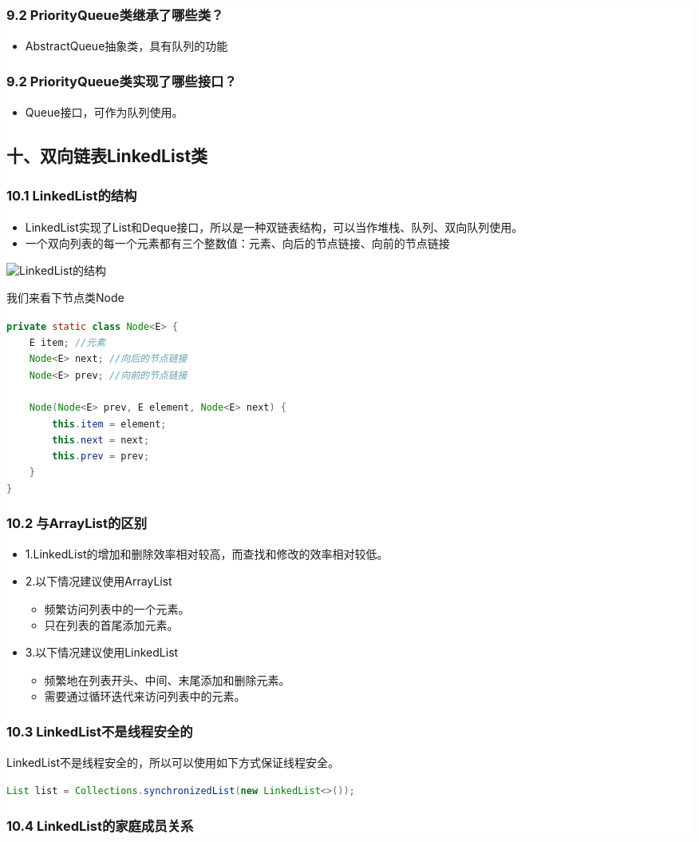 ### 9.2 PriorityQueue类继承了哪些类？

- AbstractQueue抽象类，具有队列的功能

### 9.2 PriorityQueue类实现了哪些接口？

- Queue接口，可作为队列使用。

## 十、双向链表LinkedList类

### 10.1 LinkedList的结构

- LinkedList实现了List和Deque接口，所以是一种双链表结构，可以当作堆栈、队列、双向队列使用。
- 一个双向列表的每一个元素都有三个整数值：元素、向后的节点链接、向前的节点链接

![LinkedList的结构](http://cdn.jayh.club/uPic/eefebc6f82f0402ca7459d05ba8647b2~tplv-k3u1fbpfcp-zoom-13mbVtj.png)

我们来看下节点类Node

```java
private static class Node<E> {
    E item; //元素
    Node<E> next; //向后的节点链接
    Node<E> prev; //向前的节点链接

    Node(Node<E> prev, E element, Node<E> next) {
        this.item = element;
        this.next = next;
        this.prev = prev;
    }
}
```

### 10.2 与ArrayList的区别

- 1.LinkedList的增加和删除效率相对较高，而查找和修改的效率相对较低。

- 2.以下情况建议使用ArrayList
  - 频繁访问列表中的一个元素。
  - 只在列表的首尾添加元素。
- 3.以下情况建议使用LinkedList
  - 频繁地在列表开头、中间、末尾添加和删除元素。
  - 需要通过循环迭代来访问列表中的元素。

### 10.3 LinkedList不是线程安全的

LinkedList不是线程安全的，所以可以使用如下方式保证线程安全。

```java
List list = Collections.synchronizedList(new LinkedList<>());
```

### 10.4 LinkedList的家庭成员关系
